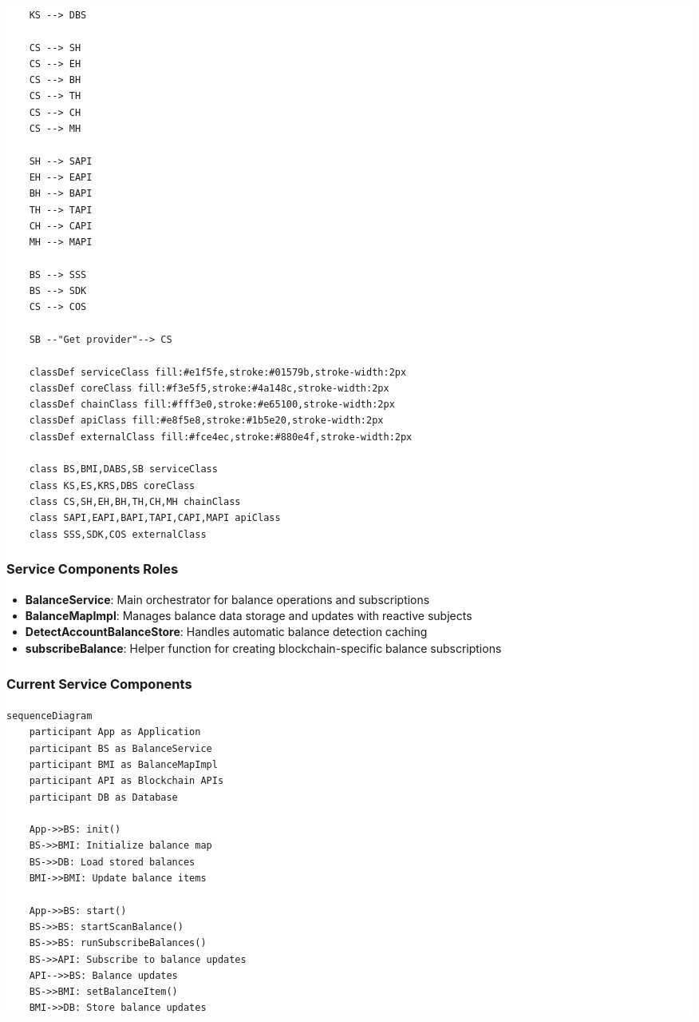 ```mermaid
    KS --> DBS
    
    CS --> SH
    CS --> EH
    CS --> BH
    CS --> TH
    CS --> CH
    CS --> MH
    
    SH --> SAPI
    EH --> EAPI
    BH --> BAPI
    TH --> TAPI
    CH --> CAPI
    MH --> MAPI
    
    BS --> SSS
    BS --> SDK
    CS --> COS
    
    SB --"Get provider"--> CS
    
    classDef serviceClass fill:#e1f5fe,stroke:#01579b,stroke-width:2px
    classDef coreClass fill:#f3e5f5,stroke:#4a148c,stroke-width:2px
    classDef chainClass fill:#fff3e0,stroke:#e65100,stroke-width:2px
    classDef apiClass fill:#e8f5e8,stroke:#1b5e20,stroke-width:2px
    classDef externalClass fill:#fce4ec,stroke:#880e4f,stroke-width:2px
    
    class BS,BMI,DABS,SB serviceClass
    class KS,ES,KRS,DBS coreClass
    class CS,SH,EH,BH,TH,CH,MH chainClass
    class SAPI,EAPI,BAPI,TAPI,CAPI,MAPI apiClass
    class SSS,SDK,COS externalClass
```

### Service Components Roles

- **BalanceService**: Main orchestrator for balance operations and subscriptions
- **BalanceMapImpl**: Manages balance data storage and updates with reactive subjects
- **DetectAccountBalanceStore**: Handles automatic balance detection caching
- **subscribeBalance**: Helper function for creating blockchain-specific balance subscriptions

### Current Service Components

```mermaid
sequenceDiagram
    participant App as Application
    participant BS as BalanceService
    participant BMI as BalanceMapImpl
    participant API as Blockchain APIs
    participant DB as Database
    
    App->>BS: init()
    BS->>BMI: Initialize balance map
    BS->>DB: Load stored balances
    BMI->>BMI: Update balance items
    
    App->>BS: start()
    BS->>BS: startScanBalance()
    BS->>BS: runSubscribeBalances()
    BS->>API: Subscribe to balance updates
    API-->>BS: Balance updates
    BS->>BMI: setBalanceItem()
    BMI->>DB: Store balance updates
```